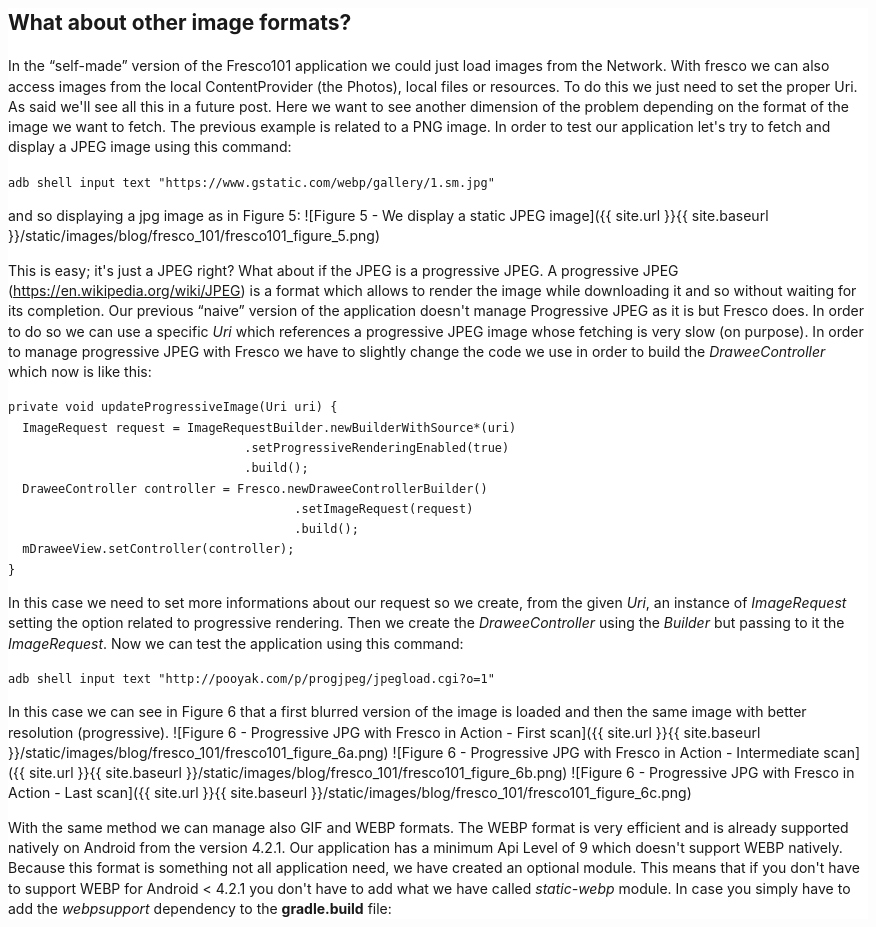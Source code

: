 ## What about other image formats?
In the “self-made” version of the Fresco101 application we could just load images from the Network. With fresco we can also access images from the local ContentProvider (the Photos), local files or resources. To do this we just need to set the proper Uri. As said we'll see all this in a future post. Here we want to see another dimension of the problem depending on the format of the image we want to fetch. The previous example is related to a PNG image. In order to test our application let's try to fetch and display a JPEG image using this command:

`adb shell input text "https://www.gstatic.com/webp/gallery/1.sm.jpg"`

and so displaying a jpg image as in Figure 5:
![Figure 5 - We display a static JPEG image]({{ site.url }}{{ site.baseurl }}/static/images/blog/fresco_101/fresco101_figure_5.png)

This is easy; it's just a JPEG right? What about if the JPEG is a progressive JPEG. A progressive JPEG (https://en.wikipedia.org/wiki/JPEG) is a format which allows to render the image while downloading it and so without waiting for its completion. Our previous “naive” version of the application doesn't manage Progressive JPEG as it is but Fresco does. In order to do so we can use a specific *Uri* which references a progressive JPEG image whose fetching is very slow (on purpose). In order to manage progressive JPEG with Fresco we have to slightly change the code we use in order to build the *DraweeController* which now is like this:


```
private void updateProgressiveImage(Uri uri) {
  ImageRequest request = ImageRequestBuilder.newBuilderWithSource*(uri)
                                 .setProgressiveRenderingEnabled(true)
                                 .build();
  DraweeController controller = Fresco.newDraweeControllerBuilder()
                                        .setImageRequest(request)
                                        .build();
  mDraweeView.setController(controller);
}
```

In this case we need to set more informations about our request so we create, from the given *Uri*, an instance of *ImageRequest* setting the option related to progressive rendering. Then we create the *DraweeController* using the *Builder* but passing to it the *ImageRequest*. Now we can test the application using this command:

`adb shell input text "http://pooyak.com/p/progjpeg/jpegload.cgi?o=1"`

In this case we can see in Figure 6 that a first blurred version of the image is loaded and then the same image with better resolution (progressive).
![Figure 6 - Progressive JPG with Fresco in Action - First scan]({{ site.url }}{{ site.baseurl }}/static/images/blog/fresco_101/fresco101_figure_6a.png)
![Figure 6 - Progressive JPG with Fresco in Action - Intermediate scan]({{ site.url }}{{ site.baseurl }}/static/images/blog/fresco_101/fresco101_figure_6b.png)
![Figure 6 - Progressive JPG with Fresco in Action - Last scan]({{ site.url }}{{ site.baseurl }}/static/images/blog/fresco_101/fresco101_figure_6c.png)

With the same method we can manage also GIF and WEBP formats. The WEBP format is very efficient and is already supported natively on Android from the version 4.2.1. Our application has a minimum Api Level of 9 which doesn't support WEBP natively. Because this format is something not all application need, we have created an optional module. This means that if you don't have to support WEBP for Android < 4.2.1 you don't have to add what we have called *static-webp* module. In case you simply have to add the *webpsupport* dependency to the **gradle.build** file:
